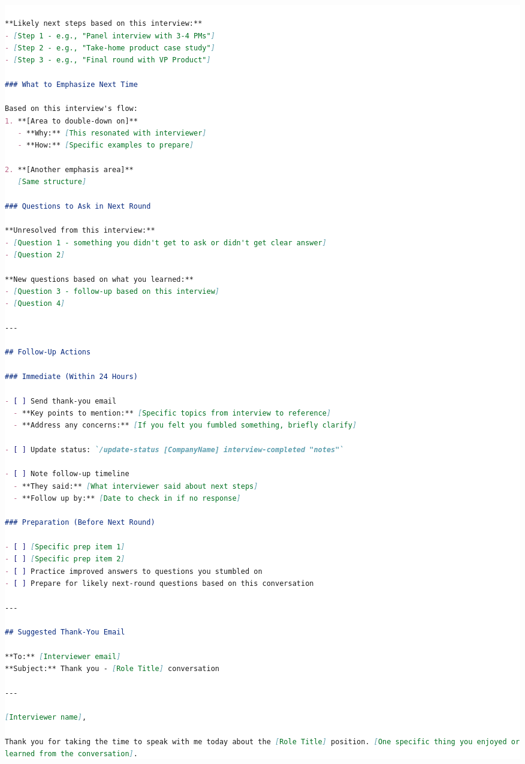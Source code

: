 ```markdown

**Likely next steps based on this interview:**
- [Step 1 - e.g., "Panel interview with 3-4 PMs"]
- [Step 2 - e.g., "Take-home product case study"]
- [Step 3 - e.g., "Final round with VP Product"]

### What to Emphasize Next Time

Based on this interview's flow:
1. **[Area to double-down on]**
   - **Why:** [This resonated with interviewer]
   - **How:** [Specific examples to prepare]

2. **[Another emphasis area]**
   [Same structure]

### Questions to Ask in Next Round

**Unresolved from this interview:**
- [Question 1 - something you didn't get to ask or didn't get clear answer]
- [Question 2]

**New questions based on what you learned:**
- [Question 3 - follow-up based on this interview]
- [Question 4]

---

## Follow-Up Actions

### Immediate (Within 24 Hours)

- [ ] Send thank-you email
  - **Key points to mention:** [Specific topics from interview to reference]
  - **Address any concerns:** [If you felt you fumbled something, briefly clarify]

- [ ] Update status: `/update-status [CompanyName] interview-completed "notes"`

- [ ] Note follow-up timeline
  - **They said:** [What interviewer said about next steps]
  - **Follow up by:** [Date to check in if no response]

### Preparation (Before Next Round)

- [ ] [Specific prep item 1]
- [ ] [Specific prep item 2]
- [ ] Practice improved answers to questions you stumbled on
- [ ] Prepare for likely next-round questions based on this conversation

---

## Suggested Thank-You Email

**To:** [Interviewer email]
**Subject:** Thank you - [Role Title] conversation

---

[Interviewer name],

Thank you for taking the time to speak with me today about the [Role Title] position. [One specific thing you enjoyed or learned from the conversation].

```